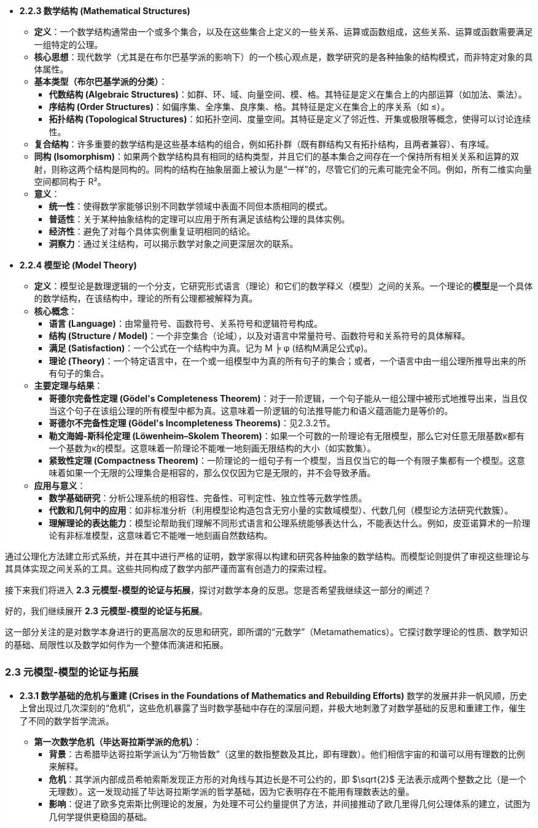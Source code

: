 - **2.2.3 数学结构 (Mathematical Structures)**
  - **定义**：一个数学结构通常由一个或多个集合，以及在这些集合上定义的一些关系、运算或函数组成，这些关系、运算或函数需要满足一组特定的公理。
  - **核心思想**：现代数学（尤其是在布尔巴基学派的影响下）的一个核心观点是，数学研究的是各种抽象的结构模式，而非特定对象的具体属性。
  - **基本类型（布尔巴基学派的分类）**：
    - **代数结构 (Algebraic Structures)**：如群、环、域、向量空间、模、格。其特征是定义在集合上的内部运算（如加法、乘法）。
    - **序结构 (Order Structures)**：如偏序集、全序集、良序集、格。其特征是定义在集合上的序关系（如 ≤）。
    - **拓扑结构 (Topological Structures)**：如拓扑空间、度量空间。其特征是定义了邻近性、开集或极限等概念，使得可以讨论连续性。
  - **复合结构**：许多重要的数学结构是这些基本结构的组合，例如拓扑群（既有群结构又有拓扑结构，且两者兼容）、有序域。
  - **同构 (Isomorphism)**：如果两个数学结构具有相同的结构类型，并且它们的基本集合之间存在一个保持所有相关关系和运算的双射，则称这两个结构是同构的。同构的结构在抽象层面上被认为是“一样”的，尽管它们的元素可能完全不同。例如，所有二维实向量空间都同构于 R²。
  - **意义**：
    - **统一性**：使得数学家能够识别不同数学领域中表面不同但本质相同的模式。
    - **普适性**：关于某种抽象结构的定理可以应用于所有满足该结构公理的具体实例。
    - **经济性**：避免了对每个具体实例重复证明相同的结论。
    - **洞察力**：通过关注结构，可以揭示数学对象之间更深层次的联系。

- **2.2.4 模型论 (Model Theory)**
  - **定义**：模型论是数理逻辑的一个分支，它研究形式语言（理论）和它们的数学释义（模型）之间的关系。一个理论的**模型**是一个具体的数学结构，在该结构中，理论的所有公理都被解释为真。
  - **核心概念**：
    - **语言 (Language)**：由常量符号、函数符号、关系符号和逻辑符号构成。
    - **结构 (Structure / Model)**：一个非空集合（论域），以及对语言中常量符号、函数符号和关系符号的具体解释。
    - **满足 (Satisfaction)**：一个公式在一个结构中为真。记为 M ╞ φ (结构M满足公式φ)。
    - **理论 (Theory)**：一个特定语言中，在一个或一组模型中为真的所有句子的集合；或者，一个语言中由一组公理所推导出来的所有句子的集合。
  - **主要定理与结果**：
    - **哥德尔完备性定理 (Gödel's Completeness Theorem)**：对于一阶逻辑，一个句子能从一组公理中被形式地推导出来，当且仅当这个句子在该组公理的所有模型中都为真。这意味着一阶逻辑的句法推导能力和语义蕴涵能力是等价的。
    - **哥德尔不完备性定理 (Gödel's Incompleteness Theorems)**：见2.3.2节。
    - **勒文海姆-斯科伦定理 (Löwenheim–Skolem Theorem)**：如果一个可数的一阶理论有无限模型，那么它对任意无限基数κ都有一个基数为κ的模型。这意味着一阶理论不能唯一地刻画无限结构的大小（如实数集）。
    - **紧致性定理 (Compactness Theorem)**：一阶理论的一组句子有一个模型，当且仅当它的每一个有限子集都有一个模型。这意味着如果一个无限的公理集合是相容的，那么仅仅因为它是无限的，并不会导致矛盾。
  - **应用与意义**：
    - **数学基础研究**：分析公理系统的相容性、完备性、可判定性、独立性等元数学性质。
    - **代数和几何中的应用**：如非标准分析（利用模型论构造包含无穷小量的实数域模型）、代数几何（模型论方法研究代数簇）。
    - **理解理论的表达能力**：模型论帮助我们理解不同形式语言和公理系统能够表达什么，不能表达什么。例如，皮亚诺算术的一阶理论有非标准模型，这意味着它不能唯一地刻画自然数结构。

通过公理化方法建立形式系统，并在其中进行严格的证明，数学家得以构建和研究各种抽象的数学结构。而模型论则提供了审视这些理论与其具体实现之间关系的工具。这些共同构成了数学内部严谨而富有创造力的探索过程。

接下来我们将进入 **2.3 元模型-模型的论证与拓展**，探讨对数学本身的反思。您是否希望我继续这一部分的阐述？

好的，我们继续展开 **2.3 元模型-模型的论证与拓展**。

这一部分关注的是对数学本身进行的更高层次的反思和研究，即所谓的“元数学”（Metamathematics）。它探讨数学理论的性质、数学知识的基础、局限性以及数学如何作为一个整体而演进和拓展。

### **2.3 元模型-模型的论证与拓展**

- **2.3.1 数学基础的危机与重建 (Crises in the Foundations of Mathematics and Rebuilding Efforts)**
    数学的发展并非一帆风顺，历史上曾出现过几次深刻的“危机”，这些危机暴露了当时数学基础中存在的深层问题，并极大地刺激了对数学基础的反思和重建工作，催生了不同的数学哲学流派。

  - **第一次数学危机（毕达哥拉斯学派的危机）**：
    - **背景**：古希腊毕达哥拉斯学派认为“万物皆数”（这里的数指整数及其比，即有理数）。他们相信宇宙的和谐可以用有理数的比例来解释。
    - **危机**：其学派内部成员希帕索斯发现正方形的对角线与其边长是不可公约的，即 $\sqrt{2}$ 无法表示成两个整数之比（是一个无理数）。这一发现动摇了毕达哥拉斯学派的哲学基础，因为它表明存在不能用有理数表达的量。
    - **影响**：促进了欧多克索斯比例理论的发展，为处理不可公约量提供了方法，并间接推动了欧几里得几何公理体系的建立，试图为几何学提供更稳固的基础。
